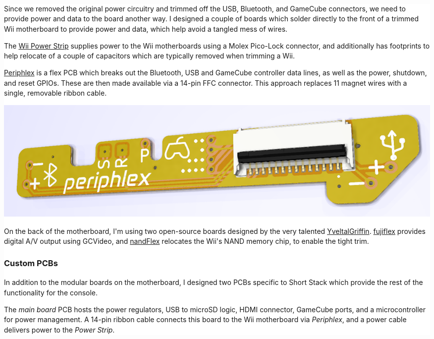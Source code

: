 
Since we removed the original power circuitry and trimmed off the USB, Bluetooth, and GameCube connectors, we need to provide power and data to the board another way. I designed a couple of boards which solder directly to the front of a trimmed Wii motherboard to provide power and data, which help avoid a tangled mess of wires.

The [Wii Power Strip](https://github.com/loopj/wii-power-strip) supplies power to the Wii motherboards using a Molex Pico-Lock connector, and additionally has footprints to help relocate of a couple of capacitors which are typically removed when trimming a Wii.

[Periphlex](https://github.com/loopj/periphlex) is a flex PCB which breaks out the Bluetooth, USB and GameCube controller data lines, as well as the power, shutdown, and reset GPIOs. These are then made available via a 14-pin FFC connector. This approach replaces 11 magnet wires with a single, removable ribbon cable.

![Periphlex](images/periphlex-render.png)

On the back of the motherboard, I'm using two open-source boards designed by the very talented [YveltalGriffin](https://github.com/mackieks). [fujiflex](https://github.com/mackieks/fujiflex) provides digital A/V output using GCVideo, and [nandFlex](https://github.com/mackieks/nandFlex) relocates the Wii's NAND memory chip, to enable the tight trim.

### Custom PCBs

In addition to the modular boards on the motherboard, I designed two PCBs specific to Short Stack which provide the rest of the functionality for the console.

The *main board* PCB hosts the power regulators, USB to microSD logic, HDMI connector, GameCube ports, and a microcontroller for power management. A 14-pin ribbon cable connects this board to the Wii motherboard via *Periphlex*, and a power cable delivers power to the *Power Strip*.
